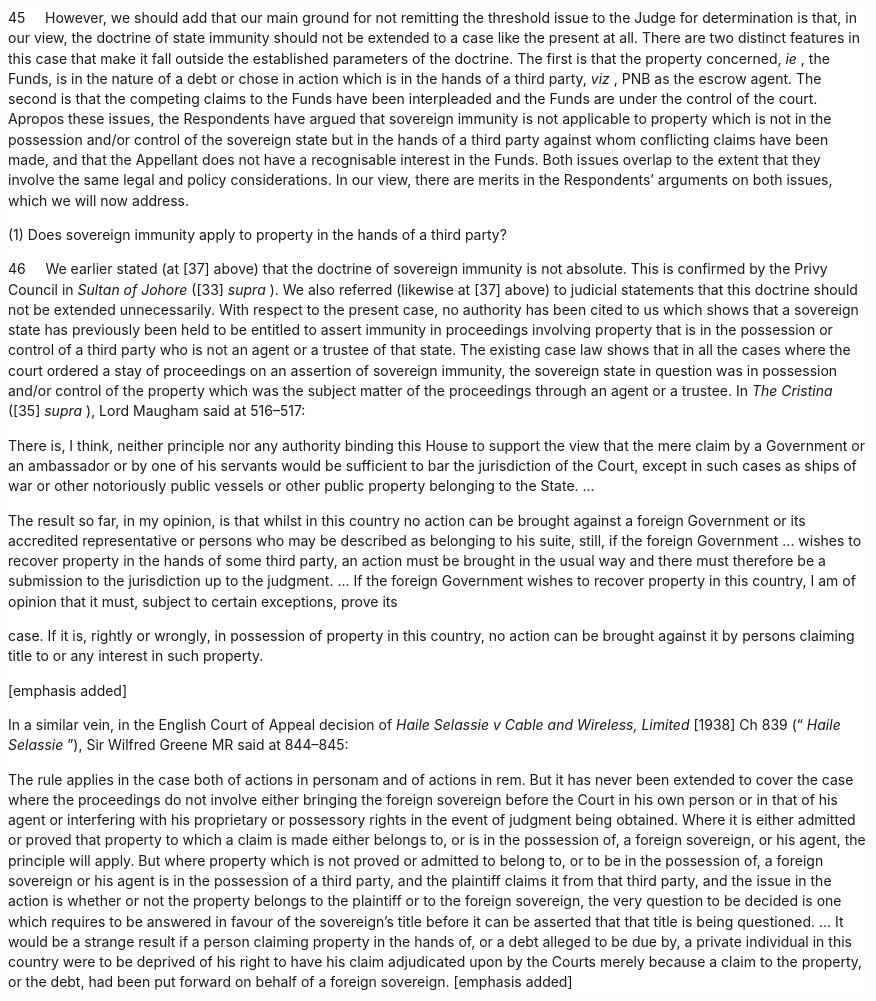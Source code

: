 45     However, we should add that our main ground for not remitting the threshold issue to the Judge for determination is that, in our view, the doctrine of state immunity should not be extended to a case like the present at all. There are two distinct features in this case that make it fall outside the established parameters of the doctrine. The first is that the property concerned, _ie_ , the Funds, is in the nature of a debt or chose in action which is in the hands of a third party, _viz_ , PNB as the escrow agent. The second is that the competing claims to the Funds have been interpleaded and the Funds are under the control of the court. Apropos these issues, the Respondents have argued that sovereign immunity is not applicable to property which is not in the possession and/or control of the sovereign state but in the hands of a third party against whom conflicting claims have been made, and that the Appellant does not have a recognisable interest in the Funds. Both issues overlap to the extent that they involve the same legal and policy considerations. In our view, there are merits in the Respondents’ arguments on both issues, which we will now address. 

(1) Does sovereign immunity apply to property in the hands of a third party? 

46     We earlier stated (at [37] above) that the doctrine of sovereign immunity is not absolute. This is confirmed by the Privy Council in _Sultan of Johore_ ([33] _supra_ ). We also referred (likewise at [37] above) to judicial statements that this doctrine should not be extended unnecessarily. With respect to the present case, no authority has been cited to us which shows that a sovereign state has previously been held to be entitled to assert immunity in proceedings involving property that is in the possession or control of a third party who is not an agent or a trustee of that state. The existing case law shows that in all the cases where the court ordered a stay of proceedings on an assertion of sovereign immunity, the sovereign state in question was in possession and/or control of the property which was the subject matter of the proceedings through an agent or a trustee. In _The Cristina_ ([35] _supra_ ), Lord Maugham said at 516–517: 

 There is, I think, neither principle nor any authority binding this House to support the view that the mere claim by a Government or an ambassador or by one of his servants would be sufficient to bar the jurisdiction of the Court, except in such cases as ships of war or other notoriously public vessels or other public property belonging to the State. ... 

 The result so far, in my opinion, is that whilst in this country no action can be brought against a foreign Government or its accredited representative or persons who may be described as belonging to his suite, still, if the foreign Government ... wishes to recover property in the hands of some third party, an action must be brought in the usual way and there must therefore be a submission to the jurisdiction up to the judgment. ... If the foreign Government wishes to recover property in this country, I am of opinion that it must, subject to certain exceptions, prove its 


 case. If it is, rightly or wrongly, in possession of property in this country, no action can be brought against it by persons claiming title to or any interest in such property. 

 [emphasis added] 

In a similar vein, in the English Court of Appeal decision of _Haile Selassie v Cable and Wireless, Limited_ [1938] Ch 839 (“ _Haile Selassie_ ”), Sir Wilfred Greene MR said at 844–845: 

 The rule applies in the case both of actions in personam and of actions in rem. But it has never been extended to cover the case where the proceedings do not involve either bringing the foreign sovereign before the Court in his own person or in that of his agent or interfering with his proprietary or possessory rights in the event of judgment being obtained. Where it is either admitted or proved that property to which a claim is made either belongs to, or is in the possession of, a foreign sovereign, or his agent, the principle will apply. But where property which is not proved or admitted to belong to, or to be in the possession of, a foreign sovereign or his agent is in the possession of a third party, and the plaintiff claims it from that third party, and the issue in the action is whether or not the property belongs to the plaintiff or to the foreign sovereign, the very question to be decided is one which requires to be answered in favour of the sovereign’s title before it can be asserted that that title is being questioned. ... It would be a strange result if a person claiming property in the hands of, or a debt alleged to be due by, a private individual in this country were to be deprived of his right to have his claim adjudicated upon by the Courts merely because a claim to the property, or the debt, had been put forward on behalf of a foreign sovereign. [emphasis added] 
